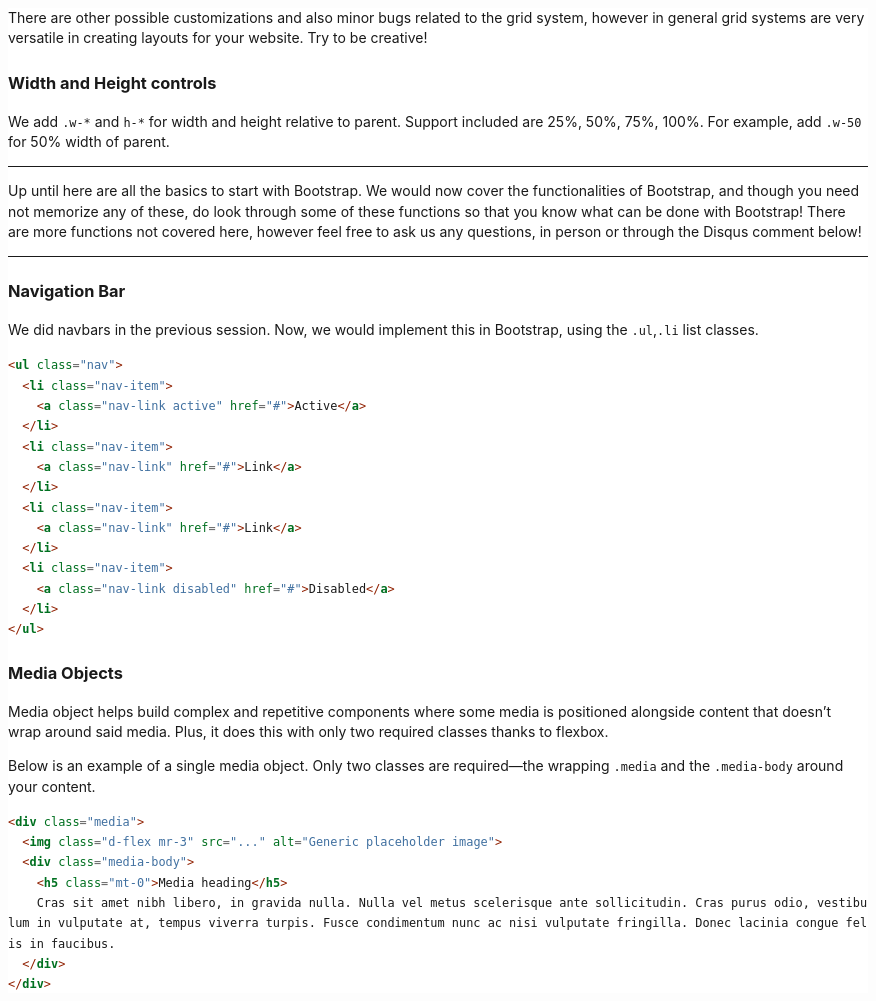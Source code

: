 There are other possible customizations and also minor bugs related to the grid system, however in general grid systems are very versatile in creating layouts for your website. Try to be creative!

### Width and Height controls

We add `.w-*` and `h-*` for width and height relative to parent. Support included are 25%, 50%, 75%, 100%. For example, add `.w-50` for 50% width of parent.

***

Up until here are all the basics to start with Bootstrap. We would now cover the functionalities of Bootstrap, and though you need not memorize any of these, do look through some of these functions so that you know what can be done with Bootstrap! There are more functions not covered here, however feel free to ask us any questions, in person or through the Disqus comment below!

***

### Navigation Bar

We did navbars in the previous session. Now, we would implement this in Bootstrap, using the `.ul`,`.li` list classes.

```html
<ul class="nav">
  <li class="nav-item">
    <a class="nav-link active" href="#">Active</a>
  </li>
  <li class="nav-item">
    <a class="nav-link" href="#">Link</a>
  </li>
  <li class="nav-item">
    <a class="nav-link" href="#">Link</a>
  </li>
  <li class="nav-item">
    <a class="nav-link disabled" href="#">Disabled</a>
  </li>
</ul>
```
### Media Objects

Media object helps build complex and repetitive components where some media is positioned alongside content that doesn’t wrap around said media. Plus, it does this with only two required classes thanks to flexbox.

Below is an example of a single media object. Only two classes are required—the wrapping `.media` and the `.media-body` around your content.

```html
<div class="media">
  <img class="d-flex mr-3" src="..." alt="Generic placeholder image">
  <div class="media-body">
    <h5 class="mt-0">Media heading</h5>
    Cras sit amet nibh libero, in gravida nulla. Nulla vel metus scelerisque ante sollicitudin. Cras purus odio, vestibulum in vulputate at, tempus viverra turpis. Fusce condimentum nunc ac nisi vulputate fringilla. Donec lacinia congue felis in faucibus.
  </div>
</div>
```
